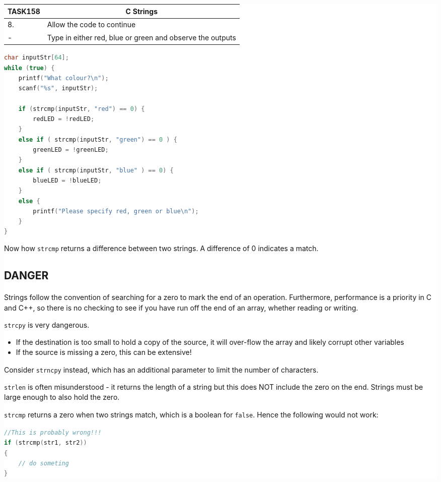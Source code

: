 | TASK158 | C Strings |
| --- | --- |
| 8. | Allow the code to continue |
| -  | Type in either red, blue or green and observe the outputs |

```C++
char inputStr[64];
while (true) {
    printf("What colour?\n");
    scanf("%s", inputStr);

    if (strcmp(inputStr, "red") == 0) {
        redLED = !redLED;
    }
    else if ( strcmp(inputStr, "green") == 0 ) {
        greenLED = !greenLED;
    }
    else if ( strcmp(inputStr, "blue" ) == 0) {
        blueLED = !blueLED;
    }
    else {
        printf("Please specify red, green or blue\n");
    }
}
```

Now how `strcmp` returns a difference between two strings. A difference of 0 indicates a match.

## DANGER
Strings follow the convention of searching for a zero to mark the end of an operation. Furthermore, performance is a priority in C and C++, so there is no checking to see if you have run off the end of an array, whether reading or writing.

`strcpy` is very dangerous. 
* If the destination is too small to hold a copy of the source, it will over-flow the array and likely corrupt other variables
* If the source is missing a zero, this can be extensive!

Consider `strncpy` instead, which has an additional parameter to limit the number of characters.

`strlen` is often misunderstood - it returns the length of a string but this does NOT include the zero on the end. Strings must be large enough to also hold the zero. 

`strcmp` returns a zero when two strings match, which is a boolean for `false`. Hence the following would not work:

```C++
//This is probably wrong!!!
if (strcmp(str1, str2)) 
{ 
    // do someting 
}
```
